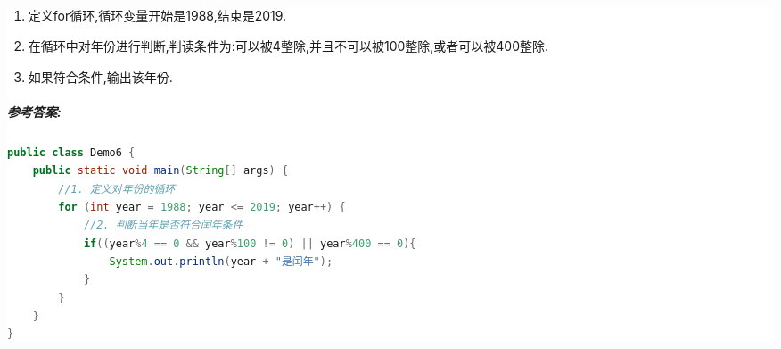 1. 定义for循环,循环变量开始是1988,结束是2019.

2. 在循环中对年份进行判断,判读条件为:可以被4整除,并且不可以被100整除,或者可以被400整除.

3. 如果符合条件,输出该年份.


##### 参考答案:

```Java
public class Demo6 {
    public static void main(String[] args) {
        //1. 定义对年份的循环
        for (int year = 1988; year <= 2019; year++) {
            //2. 判断当年是否符合闰年条件
            if((year%4 == 0 && year%100 != 0) || year%400 == 0){
                System.out.println(year + "是闰年");
            }
        }
    }
}
```

